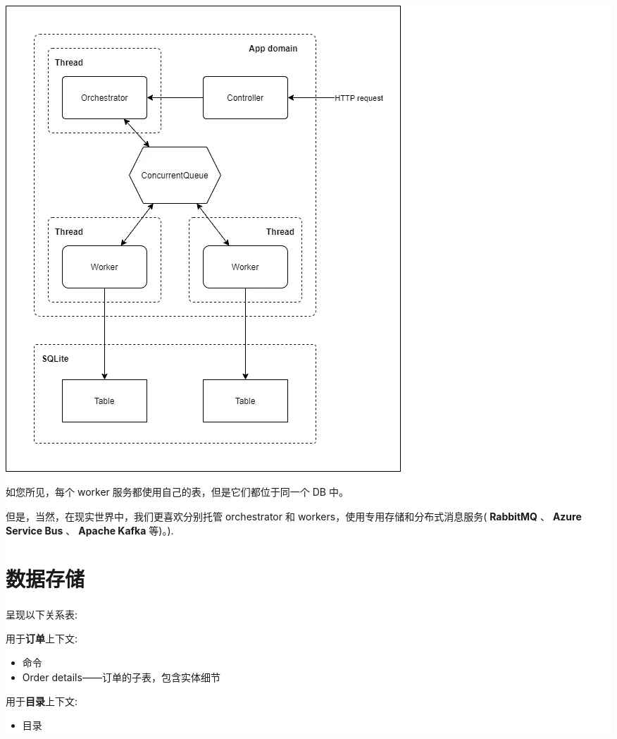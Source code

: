 ![](img/a2a3f2e9dc13743061aa7f05cad5647b.png)

如您所见，每个 worker 服务都使用自己的表，但是它们都位于同一个 DB 中。

但是，当然，在现实世界中，我们更喜欢分别托管 orchestrator 和 workers，使用专用存储和分布式消息服务( **RabbitMQ** 、 **Azure Service Bus** 、 **Apache Kafka** 等)。).

# 数据存储

呈现以下关系表:

用于**订单**上下文:

*   命令
*   Order details——订单的子表，包含实体细节

用于**目录**上下文:

*   目录
